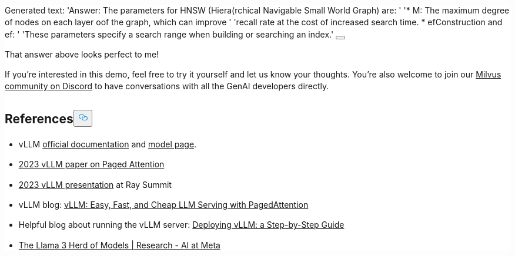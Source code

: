 Generated text: &#x27;Answer: The parameters for HNSW (Hiera(rchical Navigable Small World Graph) are: &#x27;
&#x27;* M: The maximum degree of nodes on each layer oof the graph, which can improve &#x27;
&#x27;recall rate at the cost of increased search time. * efConstruction and ef: &#x27; 
&#x27;These parameters specify a search range when building or searching an index.&#x27;
<button class="copy-code-btn"></button></code></pre>
<p>That answer above looks perfect to me!</p>
<p>If you’re interested in this demo, feel free to try it yourself and let us know your thoughts. You’re also welcome to join our <a href="https://discord.com/invite/8uyFbECzPX">Milvus community on Discord</a> to have conversations with all the GenAI developers directly.</p>
<h2 id="References" class="common-anchor-header">References<button data-href="#References" class="anchor-icon" translate="no">
      <svg translate="no"
        aria-hidden="true"
        focusable="false"
        height="20"
        version="1.1"
        viewBox="0 0 16 16"
        width="16"
      >
        <path
          fill="#0092E4"
          fill-rule="evenodd"
          d="M4 9h1v1H4c-1.5 0-3-1.69-3-3.5S2.55 3 4 3h4c1.45 0 3 1.69 3 3.5 0 1.41-.91 2.72-2 3.25V8.59c.58-.45 1-1.27 1-2.09C10 5.22 8.98 4 8 4H4c-.98 0-2 1.22-2 2.5S3 9 4 9zm9-3h-1v1h1c1 0 2 1.22 2 2.5S13.98 12 13 12H9c-.98 0-2-1.22-2-2.5 0-.83.42-1.64 1-2.09V6.25c-1.09.53-2 1.84-2 3.25C6 11.31 7.55 13 9 13h4c1.45 0 3-1.69 3-3.5S14.5 6 13 6z"
        ></path>
      </svg>
    </button></h2><ul>
<li><p>vLLM <a href="https://docs.vllm.ai/en/latest/getting_started/installation.html">official documentation</a> and <a href="https://docs.vllm.ai/en/latest/models/supported_models.html#supported-models">model page</a>.</p></li>
<li><p><a href="https://arxiv.org/pdf/2309.06180">2023 vLLM paper on Paged Attention</a></p></li>
<li><p><a href="https://www.youtube.com/watch?v=80bIUggRJf4">2023 vLLM presentation</a> at Ray Summit</p></li>
<li><p>vLLM blog: <a href="https://blog.vllm.ai/2023/06/20/vllm.html">vLLM: Easy, Fast, and Cheap LLM Serving with PagedAttention</a></p></li>
<li><p>Helpful blog about running the vLLM server: <a href="https://ploomber.io/blog/vllm-deploy/">Deploying vLLM: a Step-by-Step Guide</a></p></li>
<li><p><a href="https://ai.meta.com/research/publications/the-llama-3-herd-of-models/">The Llama 3 Herd of Models | Research - AI at Meta</a></p></li>
</ul>
